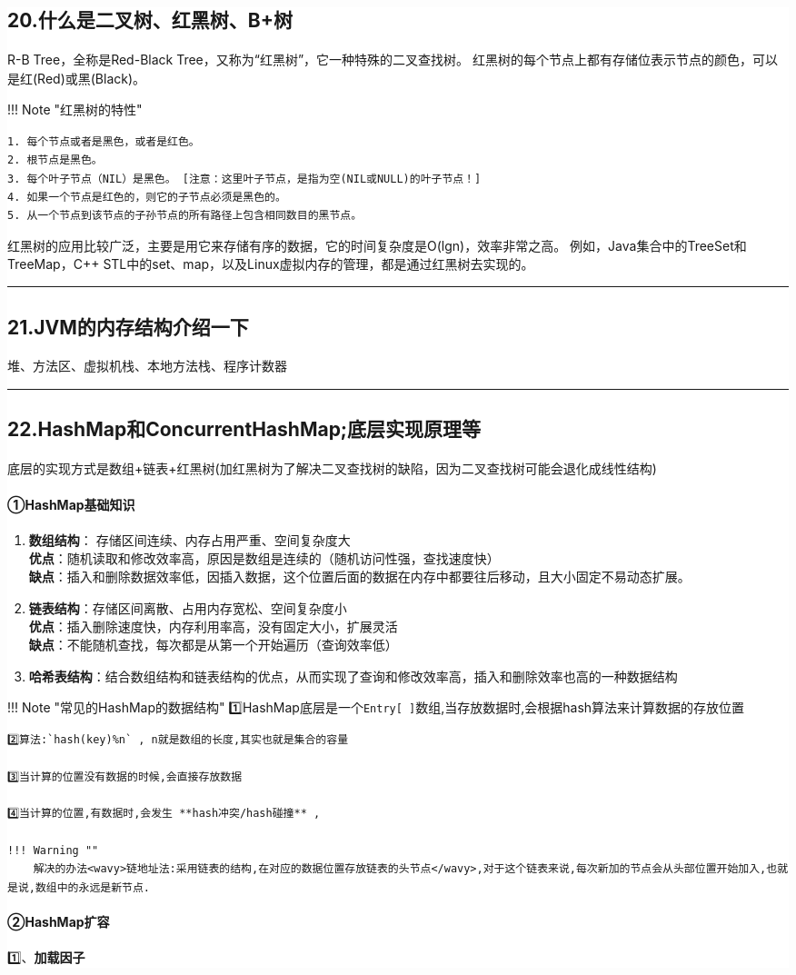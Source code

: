 ## 20.什么是二叉树、红黑树、B+树

R-B Tree，全称是Red-Black Tree，又称为“红黑树”，它一种特殊的二叉查找树。
红黑树的每个节点上都有存储位表示节点的颜色，可以是红(Red)或黑(Black)。

!!! Note "红黑树的特性"

    1. 每个节点或者是黑色，或者是红色。
    2. 根节点是黑色。
    3. 每个叶子节点（NIL）是黑色。 [注意：这里叶子节点，是指为空(NIL或NULL)的叶子节点！]
    4. 如果一个节点是红色的，则它的子节点必须是黑色的。
    5. 从一个节点到该节点的子孙节点的所有路径上包含相同数目的黑节点。

红黑树的应用比较广泛，主要是用它来存储有序的数据，它的时间复杂度是O(lgn)，效率非常之高。
例如，Java集合中的TreeSet和TreeMap，C++ STL中的set、map，以及Linux虚拟内存的管理，都是通过红黑树去实现的。

-----

## 21.JVM的内存结构介绍一下

堆、方法区、虚拟机栈、本地方法栈、程序计数器

------

## 22.HashMap和ConcurrentHashMap;底层实现原理等

底层的实现方式是<wavy>数组+链表+红黑树</wavy>(加红黑树为了解决二叉查找树的缺陷，因为二叉查找树可能会退化成线性结构)

#### ①HashMap基础知识

1. **数组结构**： <wavy>存储区间连续、内存占用严重、空间复杂度大</wavy><br>
**优点**：随机读取和修改效率高，原因是数组是连续的（随机访问性强，查找速度快）<br>
**缺点**：插入和删除数据效率低，因插入数据，这个位置后面的数据在内存中都要往后移动，且大小固定不易动态扩展。

2. **链表结构**：<wavy>存储区间离散、占用内存宽松、空间复杂度小</wavy><br>
**优点**：插入删除速度快，内存利用率高，没有固定大小，扩展灵活<br>
**缺点**：不能随机查找，每次都是从第一个开始遍历（查询效率低）

3. **哈希表结构**：<wavy>结合数组结构和链表结构的优点，从而实现了查询和修改效率高，插入和删除效率也高的一种数据结构</wavy>

!!! Note "常见的HashMap的数据结构"
    1️⃣HashMap底层是一个`Entry[ ]`数组,当存放数据时,会根据hash算法来计算数据的存放位置
    
    2️⃣算法:`hash(key)%n` , n就是数组的长度,其实也就是集合的容量
    
    3️⃣当计算的位置没有数据的时候,会直接存放数据
    
    4️⃣当计算的位置,有数据时,会发生 **hash冲突/hash碰撞** ,
    
    !!! Warning ""
        解决的办法<wavy>链地址法:采用链表的结构,在对应的数据位置存放链表的头节点</wavy>,对于这个链表来说,每次新加的节点会从头部位置开始加入,也就是说,数组中的永远是新节点.

#### ②HashMap扩容

1️⃣、**加载因子**
